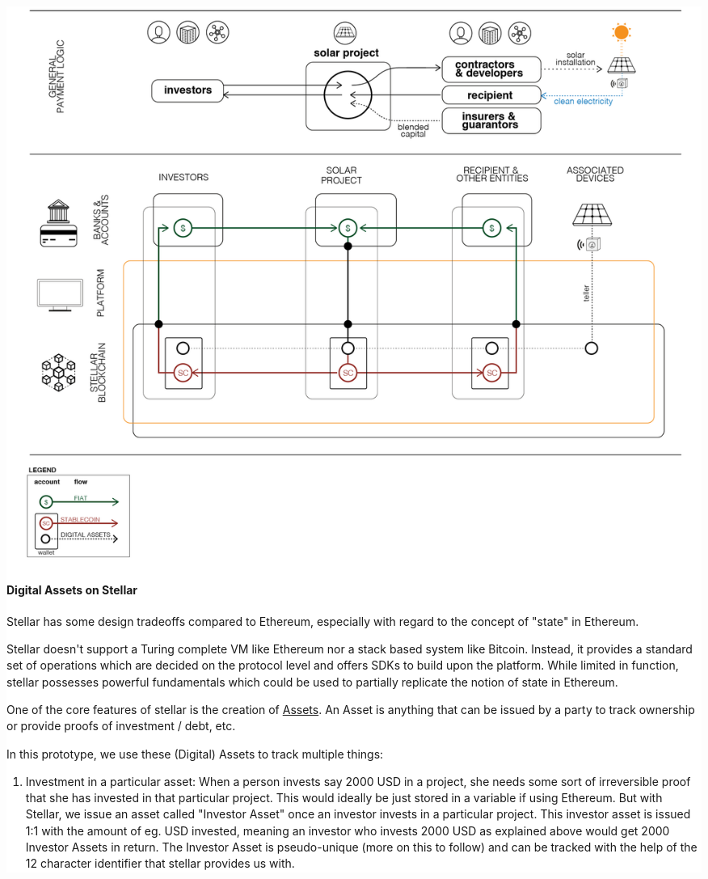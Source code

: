 ![Payment Architecture](docs/figures/PaymentArchitecture.png)

#### Digital Assets on Stellar
Stellar has some design tradeoffs compared to Ethereum, especially with regard to the concept of "state" in Ethereum.

Stellar doesn't support a Turing complete VM like Ethereum nor a stack based system like Bitcoin. Instead, it provides a standard set of operations which are decided on the protocol level and offers SDKs to build upon the platform. While limited in function, stellar possesses powerful fundamentals which could be used to partially replicate the notion of state in Ethereum.

One of the core features of stellar is the creation of [Assets](https://www.stellar.org/developers/guides/concepts/assets.html). An Asset is anything that can be issued by a party to track ownership or provide proofs of investment / debt, etc.

In this prototype, we use these (Digital) Assets to track multiple things:

1. Investment in a particular asset: When a person invests say 2000 USD in a project, she needs some sort of irreversible proof that she has invested in that particular project. This would ideally be just stored in a variable if using Ethereum. But with Stellar, we issue an asset called "Investor Asset" once an investor invests in a particular project. This investor asset is issued 1:1 with the amount of eg. USD invested, meaning an investor who invests 2000 USD as explained above would get 2000 Investor Assets in return. The Investor Asset is pseudo-unique (more on this to follow) and can be tracked with the help of the 12 character identifier that stellar provides us with.
